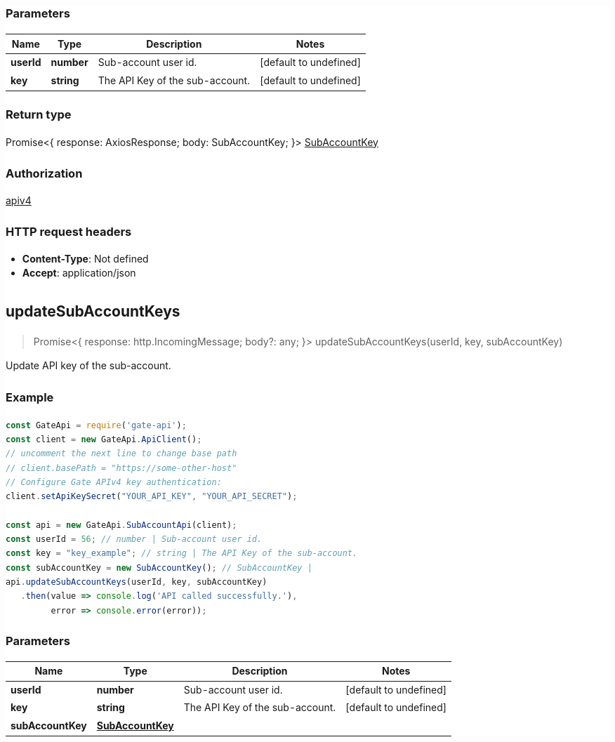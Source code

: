 ### Parameters


Name | Type | Description  | Notes
------------- | ------------- | ------------- | -------------
 **userId** | **number**| Sub-account user id. | [default to undefined]
 **key** | **string**| The API Key of the sub-account. | [default to undefined]

### Return type

Promise<{ response: AxiosResponse; body: SubAccountKey; }> [SubAccountKey](SubAccountKey.md)

### Authorization

[apiv4](../README.md#apiv4)

### HTTP request headers

- **Content-Type**: Not defined
- **Accept**: application/json

## updateSubAccountKeys

> Promise<{ response: http.IncomingMessage; body?: any; }> updateSubAccountKeys(userId, key, subAccountKey)

Update API key of the sub-account.

### Example

```typescript
const GateApi = require('gate-api');
const client = new GateApi.ApiClient();
// uncomment the next line to change base path
// client.basePath = "https://some-other-host"
// Configure Gate APIv4 key authentication:
client.setApiKeySecret("YOUR_API_KEY", "YOUR_API_SECRET");

const api = new GateApi.SubAccountApi(client);
const userId = 56; // number | Sub-account user id.
const key = "key_example"; // string | The API Key of the sub-account.
const subAccountKey = new SubAccountKey(); // SubAccountKey | 
api.updateSubAccountKeys(userId, key, subAccountKey)
   .then(value => console.log('API called successfully.'),
         error => console.error(error));
```

### Parameters


Name | Type | Description  | Notes
------------- | ------------- | ------------- | -------------
 **userId** | **number**| Sub-account user id. | [default to undefined]
 **key** | **string**| The API Key of the sub-account. | [default to undefined]
 **subAccountKey** | [**SubAccountKey**](SubAccountKey.md)|  | 
